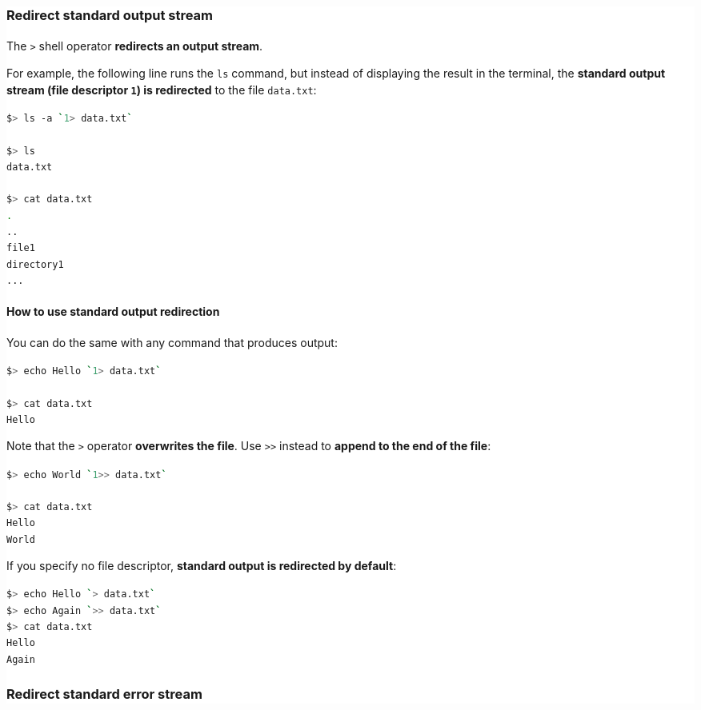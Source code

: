 ### Redirect standard output stream

The `>` shell operator **redirects an output stream**.

For example, the following line runs the `ls` command, but instead of displaying
the result in the terminal, the **standard output stream (file descriptor `1`)
is redirected** to the file `data.txt`:

```bash
$> ls -a `1> data.txt`

$> ls
data.txt

$> cat data.txt
.
..
file1
directory1
...
```

#### How to use standard output redirection

You can do the same with any command that produces output:

```bash
$> echo Hello `1> data.txt`

$> cat data.txt
Hello
```

Note that the `>` operator **overwrites the file**.
Use `>>` instead to **append to the end of the file**:

```bash
$> echo World `1>> data.txt`

$> cat data.txt
Hello
World
```

If you specify no file descriptor, **standard output is redirected by default**:

```bash
$> echo Hello `> data.txt`
$> echo Again `>> data.txt`
$> cat data.txt
Hello
Again
```

### Redirect standard error stream
